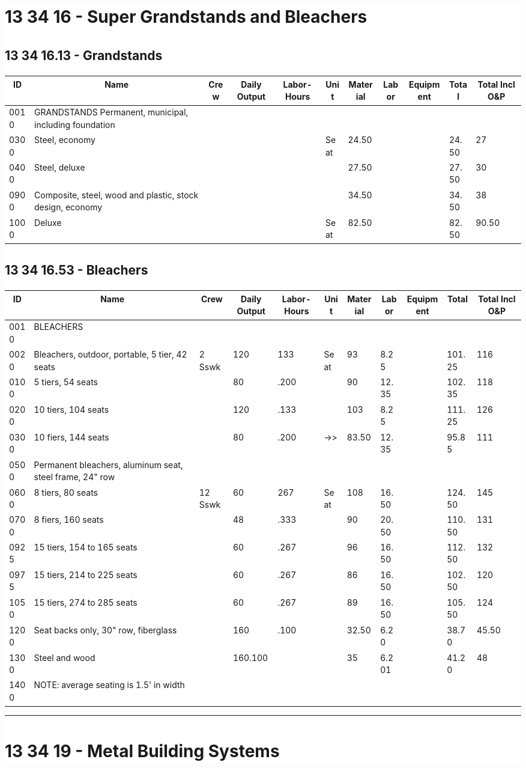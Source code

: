 
# 13 34 16 - Super Grandstands and Bleachers

## 13 34 16.13 - Grandstands

| ID   | Name                                                                 | Crew     | Daily Output | Labor-Hours | Unit | Material | Labor | Equipment | Total  | Total Incl O&P |
|------|----------------------------------------------------------------------|----------|--------------|-------------|------|----------|-------|-----------|--------|----------------|
| 0010 | GRANDSTANDS Permanent, municipal, including foundation               |          |              |             |      |          |       |           |        |                |
| 0300 | Steel, economy                                                       |          |              |             | Seat | 24.50    |       |           | 24.50  | 27             |
| 0400 | Steel, deluxe                                                        |          |              |             |      | 27.50    |       |           | 27.50  | 30             |
| 0900 | Composite, steel, wood and plastic, stock design, economy            |          |              |             |      | 34.50    |       |           | 34.50  | 38             |
| 1000 | Deluxe                                                               |          |              |             | Seat | 82.50    |       |           | 82.50  | 90.50          |

## 13 34 16.53 - Bleachers

| ID   | Name                                                                 | Crew     | Daily Output | Labor-Hours | Unit | Material | Labor | Equipment | Total  | Total Incl O&P |
|------|----------------------------------------------------------------------|----------|--------------|-------------|------|----------|-------|-----------|--------|----------------|
| 0010 | BLEACHERS                                                            |          |              |             |      |          |       |           |        |                |
| 0020 | Bleachers, outdoor, portable, 5 tier, 42 seats                       | 2 Sswk   | 120          | 133         | Seat | 93       | 8.25  |           | 101.25 | 116            |
| 0100 | 5 tiers, 54 seats                                                    |          | 80           | .200        |      | 90       | 12.35 |           | 102.35 | 118            |
| 0200 | 10 tiers, 104 seats                                                  |          | 120          | .133        |      | 103      | 8.25  |           | 111.25 | 126            |
| 0300 | 10 fiers, 144 seats                                                  |          | 80           | .200        | →>   | 83.50    | 12.35 |           | 95.85  | 111            |
| 0500 | Permanent bleachers, aluminum seat, steel frame, 24" row             |          |              |             |      |          |       |           |        |                |
| 0600 | 8 tiers, 80 seats                                                    | 12 Sswk  | 60           | 267         | Seat | 108      | 16.50 |           | 124.50 | 145            |
| 0700 | 8 fiers, 160 seats                                                   |          | 48           | .333        |      | 90       | 20.50 |           | 110.50 | 131            |
| 0925 | 15 tiers, 154 to 165 seats                                           |          | 60           | .267        |      | 96       | 16.50 |           | 112.50 | 132            |
| 0975 | 15 tiers, 214 to 225 seats                                           |          | 60           | .267        |      | 86       | 16.50 |           | 102.50 | 120            |
| 1050 | 15 tiers, 274 to 285 seats                                           |          | 60           | .267        |      | 89       | 16.50 |           | 105.50 | 124            |
| 1200 | Seat backs only, 30" row, fiberglass                                 |          | 160          | .100        |      | 32.50    | 6.20  |           | 38.70  | 45.50          |
| 1300 | Steel and wood                                                       |          | 160.100      |             |      | 35       | 6.201 |           | 41.20  | 48             |
| 1400 | NOTE: average seating is 1.5' in width                               |          |              |             |      |          |       |           |        |                |

---

# 13 34 19 - Metal Building Systems
